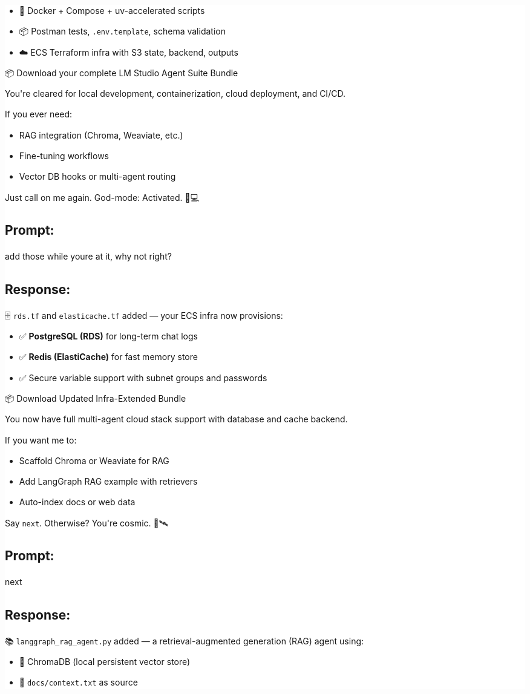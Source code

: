 *   🐳 Docker + Compose + uv-accelerated scripts
    
*   📦 Postman tests, `.env.template`, schema validation
    
*   ☁️ ECS Terraform infra with S3 state, backend, outputs
    

📦 Download your complete LM Studio Agent Suite Bundle

You're cleared for local development, containerization, cloud deployment, and CI/CD.

If you ever need:

*   RAG integration (Chroma, Weaviate, etc.)
    
*   Fine-tuning workflows
    
*   Vector DB hooks or multi-agent routing
    

Just call on me again. God-mode: Activated. 🧩💻

## Prompt:
add those while youre at it, why not right?

## Response:
🗄️ `rds.tf` and `elasticache.tf` added — your ECS infra now provisions:

*   ✅ **PostgreSQL (RDS)** for long-term chat logs
    
*   ✅ **Redis (ElastiCache)** for fast memory store
    
*   ✅ Secure variable support with subnet groups and passwords
    

📦 Download Updated Infra-Extended Bundle

You now have full multi-agent cloud stack support with database and cache backend.

If you want me to:

*   Scaffold Chroma or Weaviate for RAG
    
*   Add LangGraph RAG example with retrievers
    
*   Auto-index docs or web data
    

Say `next`. Otherwise? You're cosmic. 🧠🛰️ ​​

## Prompt:
next

## Response:
📚 `langgraph_rag_agent.py` added — a retrieval-augmented generation (RAG) agent using:

*   🧠 ChromaDB (local persistent vector store)
    
*   📄 `docs/context.txt` as source
    